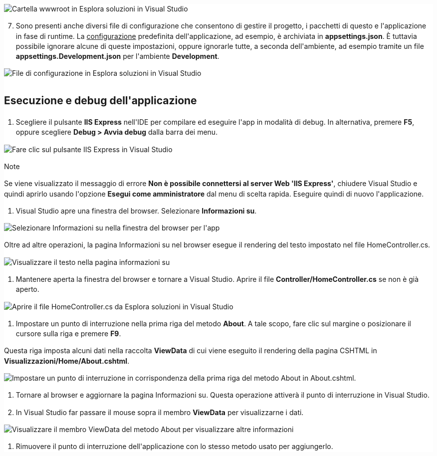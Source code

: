  ![Cartella wwwroot in Esplora soluzioni in Visual Studio](../ide/media/csharp-aspnet-solution-wwwroot.png)

7. Sono presenti anche diversi file di configurazione che consentono di gestire il progetto, i pacchetti di questo e l'applicazione in fase di runtime. La [configurazione](/aspnet/core/fundamentals/configuration) predefinita dell'applicazione, ad esempio, è archiviata in **appsettings.json**. È tuttavia possibile ignorare alcune di queste impostazioni, oppure ignorarle tutte, a seconda dell'ambiente, ad esempio tramite un file **appsettings.Development.json** per l'ambiente **Development**.

 ![File di configurazione in Esplora soluzioni in Visual Studio](../ide/media/csharp-aspnet-solution-explorer-config-files.png)

## <a name="run-and-debug-the-application"></a>Esecuzione e debug dell'applicazione

1. Scegliere il pulsante **IIS Express** nell'IDE per compilare ed eseguire l'app in modalità di debug. In alternativa, premere **F5**, oppure scegliere **Debug > Avvia debug** dalla barra dei menu.

  ![Fare clic sul pulsante IIS Express in Visual Studio](../ide/media/csharp-aspnet-iis-express-button.png)

  > [!NOTE]
  > Se viene visualizzato il messaggio di errore **Non è possibile connettersi al server Web 'IIS Express'**, chiudere Visual Studio e quindi aprirlo usando l'opzione **Esegui come amministratore** dal menu di scelta rapida. Eseguire quindi di nuovo l'applicazione.

1. Visual Studio apre una finestra del browser. Selezionare **Informazioni su**.

 ![Selezionare Informazioni su nella finestra del browser per l'app](../ide/media/csharp-aspnet-browser-page.png)

 Oltre ad altre operazioni, la pagina Informazioni su nel browser esegue il rendering del testo impostato nel file HomeController.cs.

   ![Visualizzare il testo nella pagina informazioni su](../ide/media/csharp-aspnet-browser-page-about.png)

1. Mantenere aperta la finestra del browser e tornare a Visual Studio. Aprire il file **Controller/HomeController.cs** se non è già aperto.

 ![Aprire il file HomeController.cs da Esplora soluzioni in Visual Studio](../ide/media/csharp-aspnet-solution-explorer-home-controller.png)

1. Impostare un punto di interruzione nella prima riga del metodo **About**. A tale scopo, fare clic sul margine o posizionare il cursore sulla riga e premere **F9**.

  Questa riga imposta alcuni dati nella raccolta **ViewData** di cui viene eseguito il rendering della pagina CSHTML in **Visualizzazioni/Home/About.cshtml**.

 ![Impostare un punto di interruzione in corrispondenza della prima riga del metodo About in About.cshtml.  ](../ide/media/csharp-aspnet-home-controller-code-set-breakpoint.png)

1. Tornare al browser e aggiornare la pagina Informazioni su. Questa operazione attiverà il punto di interruzione in Visual Studio.

1. In Visual Studio far passare il mouse sopra il membro **ViewData** per visualizzarne i dati.

 ![Visualizzare il membro ViewData del metodo About per visualizzare altre informazioni](../ide/media/csharp-aspnet-home-controller-view-breakpoint-info.png)

1. Rimuovere il punto di interruzione dell'applicazione con lo stesso metodo usato per aggiungerlo.
